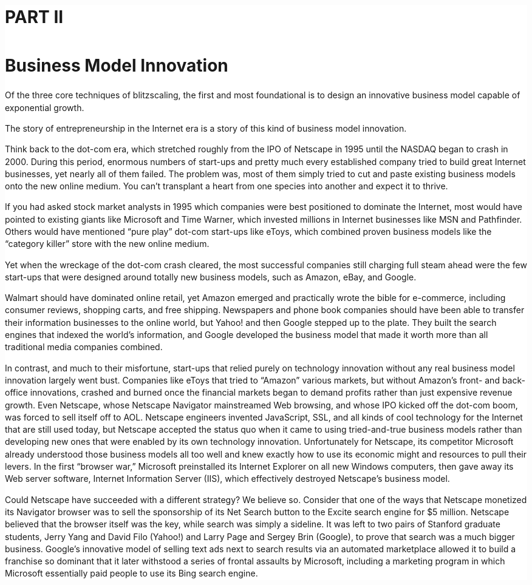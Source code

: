 # **PART II**

# Business Model Innovation

Of the three core techniques of blitzscaling, the first and most foundational is to design an innovative business model capable of exponential growth.

The story of entrepreneurship in the Internet era is a story of this kind of business model innovation.

Think back to the dot-com era, which stretched roughly from the IPO of Netscape in 1995 until the NASDAQ began to crash in 2000. During this period, enormous numbers of start-ups and pretty much every established company tried to build great Internet businesses, yet nearly all of them failed. The problem was, most of them simply tried to cut and paste existing business models onto the new online medium. You can’t transplant a heart from one species into another and expect it to thrive.

If you had asked stock market analysts in 1995 which companies were best positioned to dominate the Internet, most would have pointed to existing giants like Microsoft and Time Warner, which invested millions in Internet businesses like MSN and Pathfinder. Others would have mentioned “pure play” dot-com start-ups like eToys, which combined proven business models like the “category killer” store with the new online medium.

Yet when the wreckage of the dot-com crash cleared, the most successful companies still charging full steam ahead were the few start-ups that were designed around totally new business models, such as Amazon, eBay, and Google.

Walmart should have dominated online retail, yet Amazon emerged and practically wrote the bible for e-commerce, including consumer reviews, shopping carts, and free shipping. Newspapers and phone book companies should have been able to transfer their information businesses to the online world, but Yahoo! and then Google stepped up to the plate. They built the search engines that indexed the world’s information, and Google developed the business model that made it worth more than all traditional media companies combined.

In contrast, and much to their misfortune, start-ups that relied purely on technology innovation without any real business model innovation largely went bust. Companies like eToys that tried to “Amazon” various markets, but without Amazon’s front- and back-office innovations, crashed and burned once the financial markets began to demand profits rather than just expensive revenue growth. Even Netscape, whose Netscape Navigator mainstreamed Web browsing, and whose IPO kicked off the dot-com boom, was forced to sell itself off to AOL. Netscape engineers invented JavaScript, SSL, and all kinds of cool technology for the Internet that are still used today, but Netscape accepted the status quo when it came to using tried-and-true business models rather than developing new ones that were enabled by its own technology innovation. Unfortunately for Netscape, its competitor Microsoft already understood those business models all too well and knew exactly how to use its economic might and resources to pull their levers. In the first “browser war,” Microsoft preinstalled its Internet Explorer on all new Windows computers, then gave away its Web server software, Internet Information Server (IIS), which effectively destroyed Netscape’s business model.

Could Netscape have succeeded with a different strategy? We believe so. Consider that one of the ways that Netscape monetized its Navigator browser was to sell the sponsorship of its Net Search button to the Excite search engine for $5 million. Netscape believed that the browser itself was the key, while search was simply a sideline. It was left to two pairs of Stanford graduate students, Jerry Yang and David Filo (Yahoo!) and Larry Page and Sergey Brin (Google), to prove that search was a much bigger business. Google’s innovative model of selling text ads next to search results via an automated marketplace allowed it to build a franchise so dominant that it later withstood a series of frontal assaults by Microsoft, including a marketing program in which Microsoft essentially paid people to use its Bing search engine.
